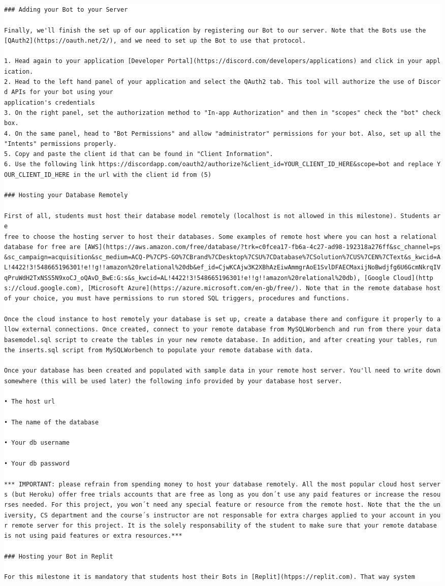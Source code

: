    ```
### Adding your Bot to your Server

Finally, we'll finish the set up of our application by registering our Bot to our server. Note that the Bots use the 
[QAuth2](https://oauth.net/2/), and we need to set up the Bot to use that protocol. 

1. Head again to your application [Developer Portal](https://discord.com/developers/applications) and click in your application. 
2. Head to the left hand panel of your application and select the QAuth2 tab. This tool will authorize the use of Discord APIs for your bot using your 
application's credentials 
3. On the right panel, set the authorization method to "In-app Authorization" and then in "scopes" check the "bot" checkbox. 
4. On the same panel, head to "Bot Permissions" and allow "administrator" permissions for your bot. Also, set up all the "Intents" permissions properly.
5. Copy and paste the client id that can be found in "Client Information". 
6. Use the following link https://discordapp.com/oauth2/authorize?&client_id=YOUR_CLIENT_ID_HERE&scope=bot and replace YOUR_CLIENT_ID_HERE in the url with the client id from (5)

### Hosting your Database Remotely

First of all, students must host their database model remotely (localhost is not allowed in this milestone). Students are 
free to choose the hosting server to host their databases. Some examples of remote host where you can host a relational database for free are [AWS](https://aws.amazon.com/free/database/?trk=c0fcea17-fb6a-4c27-ad98-192318a276ff&sc_channel=ps&sc_campaign=acquisition&sc_medium=ACQ-P%7CPS-GO%7CBrand%7CDesktop%7CSU%7CDatabase%7CSolution%7CUS%7CEN%7CText&s_kwcid=AL!4422!3!548665196301!e!!g!!amazon%20relational%20db&ef_id=CjwKCAjw3K2XBhAzEiwAmmgrAoE1SvlDFAECMaxijNoBwdjfg6U6GcmNkrqIVqPruWdH2TxNSS5N9xoCJ_oQAvD_BwE:G:s&s_kwcid=AL!4422!3!548665196301!e!!g!!amazon%20relational%20db), [Google Cloud](https://cloud.google.com), [Microsoft Azure](https://azure.microsoft.com/en-gb/free/). Note that in the remote database host of your choice, you must have permissions to run stored SQL triggers, procedures and functions. 

Once the cloud instance to host remotely your database is set up, create a database there and configure it properly to allow external connections. Once created, connect to your remote database from MySQLWorbench and run from there your databasemodel.sql script to create the tables in your new remote database. In addition, and after creating your tables, run the inserts.sql script from MySQLWorbench to populate your remote database with data.

Once your database has been created and populated with sample data in your remote host server. You'll need to write down somewhere (this will be used later) the following info provided by your database host server.

• The host url 

• The name of the database 
    
• Your db username 
    
• Your db password 

*** IMPORTANT: please refrain from spending money to host your database remotely. All the most popular cloud host servers (but Heroku) offer free trials accounts that are free as long as you don´t use any paid features or increase the resourses needed. For this project, you won´t need any special feature or resource from the remote host. Note that the the university, CS department and the course´s instructor are not responsable for extra charges applied to your account in your remote server for this project. It is the solely responsability of the student to make sure that your remote database is not using paid features or extra resources.***

### Hosting your Bot in Replit 

For this milestone it is mandatory that students host their Bots in [Replit](htpps://replit.com). That way system 
   ```